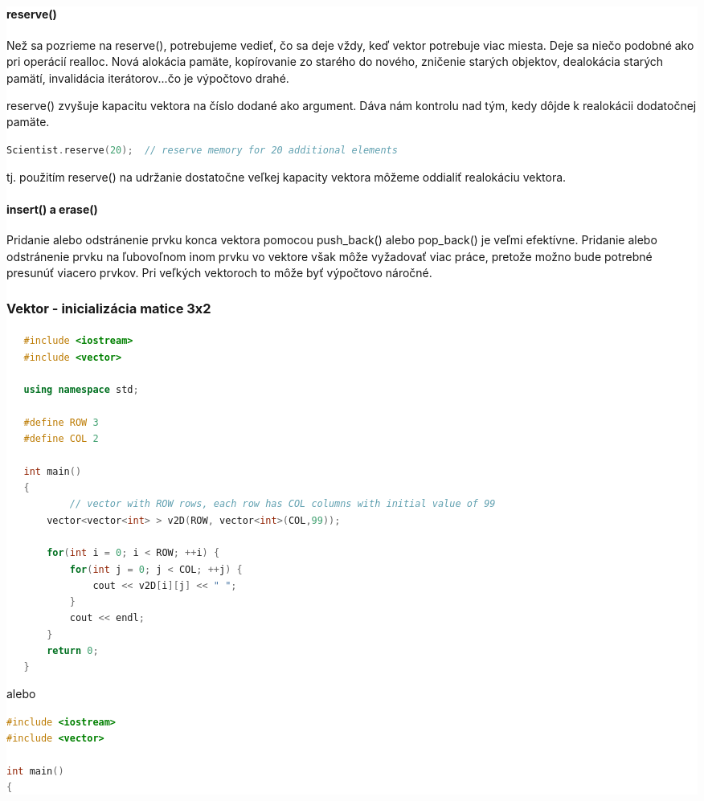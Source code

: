     
   #### reserve()
   Než sa pozrieme na reserve(), potrebujeme 
   vedieť, čo sa deje vždy, keď vektor 
   potrebuje viac miesta. Deje sa niečo podobné
    ako pri operácií realloc. 
    Nová alokácia pamäte, 
    kopírovanie zo starého do nového, 
    zničenie starých objektov, 
    dealokácia starých pamätí, 
    invalidácia iterátorov...čo je výpočtovo drahé.
    
    
   reserve() zvyšuje kapacitu vektora
    na číslo dodané ako argument. Dáva nám
kontrolu nad tým, kedy dôjde k realokácii
 dodatočnej pamäte.
 ```c++ 
 Scientist.reserve(20);  // reserve memory for 20 additional elements
  ```
 tj. použitím reserve() na udržanie dostatočne veľkej kapacity vektora môžeme oddialiť realokáciu vektora.
 
 #### insert() a erase()
 Pridanie alebo odstránenie prvku 
  konca vektora pomocou push_back() 
  alebo pop_back() je veľmi efektívne. 
  Pridanie alebo odstránenie prvku na 
  ľubovoľnom inom prvku vo vektore však môže
   vyžadovať viac práce, pretože možno bude 
   potrebné presunúť viacero prvkov. 
   Pri veľkých vektoroch to môže byť výpočtovo náročné.
   
   
   
   ### Vektor - inicializácia matice 3x2
 ```c++ 
    #include <iostream>
    #include <vector>
    
    using namespace std;
    
    #define ROW 3
    #define COL 2
    
    int main()
    {
            // vector with ROW rows, each row has COL columns with initial value of 99
    	vector<vector<int> > v2D(ROW, vector<int>(COL,99)); 
    	
    	for(int i = 0; i < ROW; ++i) {
    		for(int j = 0; j < COL; ++j) {
    			cout << v2D[i][j] << " ";
    		}
    		cout << endl;
    	}
    	return 0;
    }
 ```
alebo
```c++ 
#include <iostream>
#include <vector>

int main()
{
```